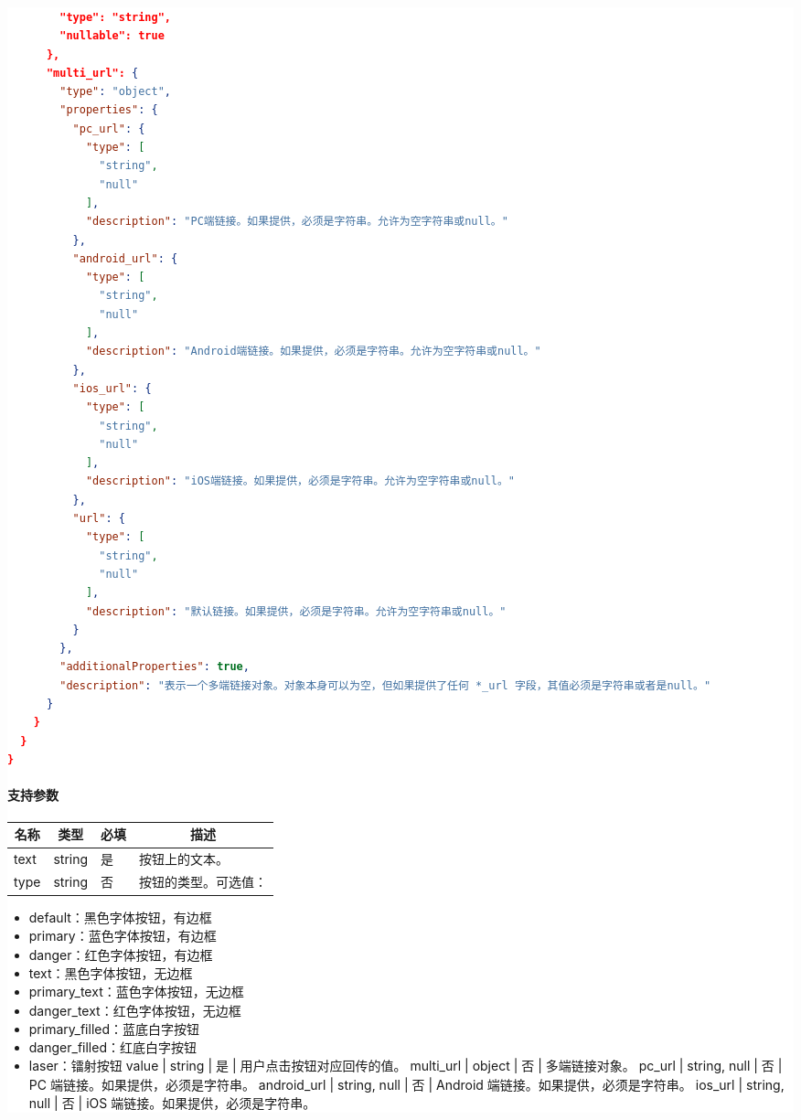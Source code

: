 ```json
        "type": "string",
        "nullable": true
      },
      "multi_url": {
        "type": "object",
        "properties": {
          "pc_url": {
            "type": [
              "string",
              "null"
            ],
            "description": "PC端链接。如果提供，必须是字符串。允许为空字符串或null。"
          },
          "android_url": {
            "type": [
              "string",
              "null"
            ],
            "description": "Android端链接。如果提供，必须是字符串。允许为空字符串或null。"
          },
          "ios_url": {
            "type": [
              "string",
              "null"
            ],
            "description": "iOS端链接。如果提供，必须是字符串。允许为空字符串或null。"
          },
          "url": {
            "type": [
              "string",
              "null"
            ],
            "description": "默认链接。如果提供，必须是字符串。允许为空字符串或null。"
          }
        },
        "additionalProperties": true,
        "description": "表示一个多端链接对象。对象本身可以为空，但如果提供了任何 *_url 字段，其值必须是字符串或者是null。"
      }
    }
  }
}
```

#### **支持参数**

名称 | 类型 | 必填 | 描述
--- | --- | --- | ---
text | string | 是 | 按钮上的文本。
type | string | 否 | 按钮的类型。可选值：  
-   default：黑色字体按钮，有边框  
- primary：蓝色字体按钮，有边框  
- danger：红色字体按钮，有边框  
- text：黑色字体按钮，无边框  
- primary_text：蓝色字体按钮，无边框  
- danger_text：红色字体按钮，无边框  
- primary_filled：蓝底白字按钮  
- danger_filled：红底白字按钮  
- laser：镭射按钮
value | string | 是 | 用户点击按钮对应回传的值。
multi_url | object | 否 | 多端链接对象。
pc_url | string, null | 否 | PC 端链接。如果提供，必须是字符串。
android_url | string, null | 否 | Android 端链接。如果提供，必须是字符串。
ios_url | string, null | 否 | iOS 端链接。如果提供，必须是字符串。